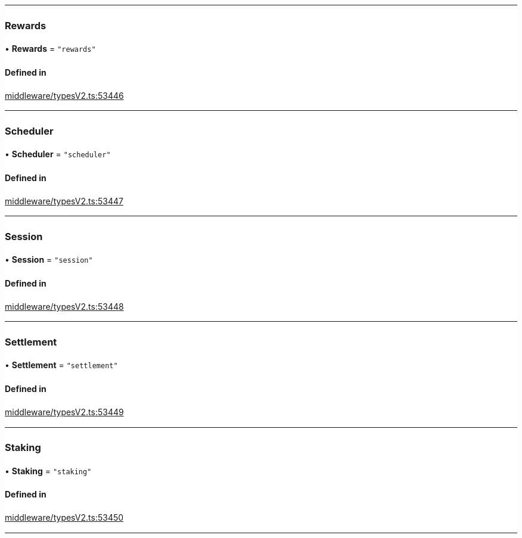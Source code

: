 ___

### Rewards

• **Rewards** = ``"rewards"``

#### Defined in

[middleware/typesV2.ts:53446](https://github.com/PolymeshAssociation/polymesh-sdk/blob/15be87e8/src/middleware/typesV2.ts#L53446)

___

### Scheduler

• **Scheduler** = ``"scheduler"``

#### Defined in

[middleware/typesV2.ts:53447](https://github.com/PolymeshAssociation/polymesh-sdk/blob/15be87e8/src/middleware/typesV2.ts#L53447)

___

### Session

• **Session** = ``"session"``

#### Defined in

[middleware/typesV2.ts:53448](https://github.com/PolymeshAssociation/polymesh-sdk/blob/15be87e8/src/middleware/typesV2.ts#L53448)

___

### Settlement

• **Settlement** = ``"settlement"``

#### Defined in

[middleware/typesV2.ts:53449](https://github.com/PolymeshAssociation/polymesh-sdk/blob/15be87e8/src/middleware/typesV2.ts#L53449)

___

### Staking

• **Staking** = ``"staking"``

#### Defined in

[middleware/typesV2.ts:53450](https://github.com/PolymeshAssociation/polymesh-sdk/blob/15be87e8/src/middleware/typesV2.ts#L53450)

___
